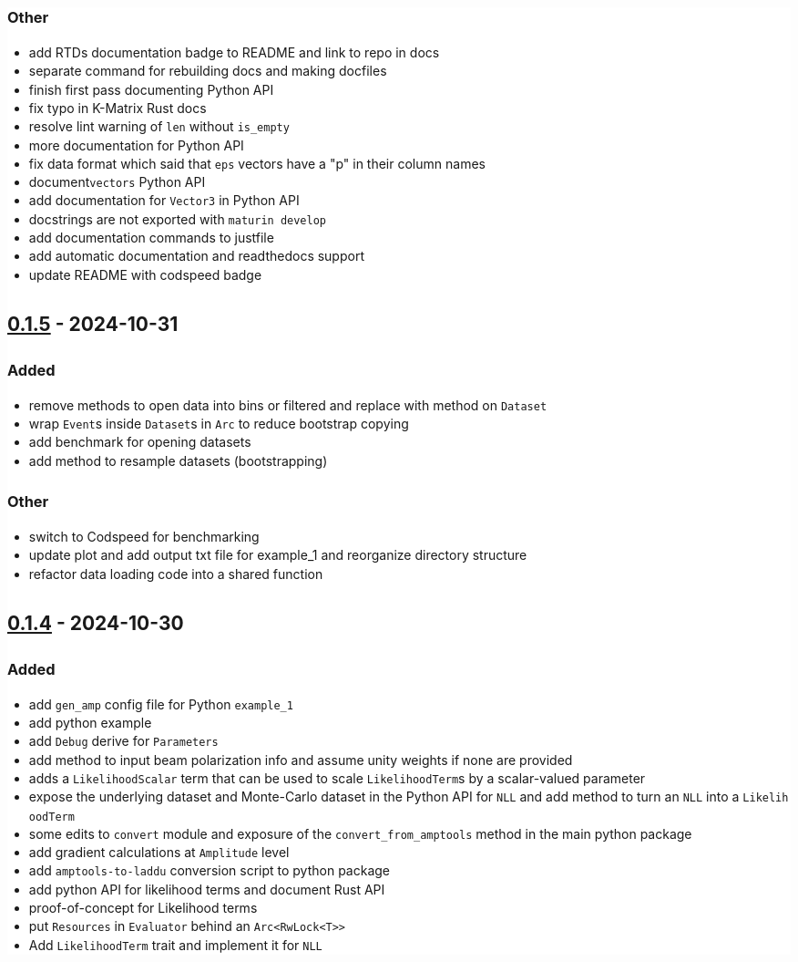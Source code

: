 ### Other

- add RTDs documentation badge to README and link to repo in docs
- separate command for rebuilding docs and making docfiles
- finish first pass documenting Python API
- fix typo in K-Matrix Rust docs
- resolve lint warning of `len` without `is_empty`
- more documentation for Python API
- fix data format which said that `eps` vectors have a "p" in their column names
- document`vectors` Python API
- add documentation for `Vector3` in Python API
- docstrings are not exported with `maturin develop`
- add documentation commands to justfile
- add automatic documentation and readthedocs support
- update README with codspeed badge

## [0.1.5](https://github.com/denehoffman/laddu/compare/v0.1.4...v0.1.5) - 2024-10-31

### Added

- remove methods to open data into bins or filtered and replace with method on `Dataset`
- wrap `Event`s inside `Dataset`s in `Arc` to reduce bootstrap copying
- add benchmark for opening datasets
- add method to resample datasets (bootstrapping)

### Other

- switch to Codspeed for benchmarking
- update plot and add output txt file for example_1 and reorganize directory structure
- refactor data loading code into a shared function

## [0.1.4](https://github.com/denehoffman/laddu/compare/v0.1.3...v0.1.4) - 2024-10-30

### Added

- add `gen_amp` config file for Python `example_1`
- add python example
- add `Debug` derive for `Parameters`
- add method to input beam polarization info and assume unity weights if none are provided
- adds a `LikelihoodScalar` term that can be used to scale `LikelihoodTerm`s by a scalar-valued parameter
- expose the underlying dataset and Monte-Carlo dataset in the Python API for `NLL` and add method to turn an `NLL` into a `LikelihoodTerm`
- some edits to `convert` module and exposure of the `convert_from_amptools` method in the main python package
- add gradient calculations at `Amplitude` level
- add `amptools-to-laddu` conversion script to python package
- add python API for likelihood terms and document Rust API
- proof-of-concept for Likelihood terms
- put `Resources` in `Evaluator` behind an `Arc<RwLock<T>>`
- Add `LikelihoodTerm` trait and implement it for `NLL`
